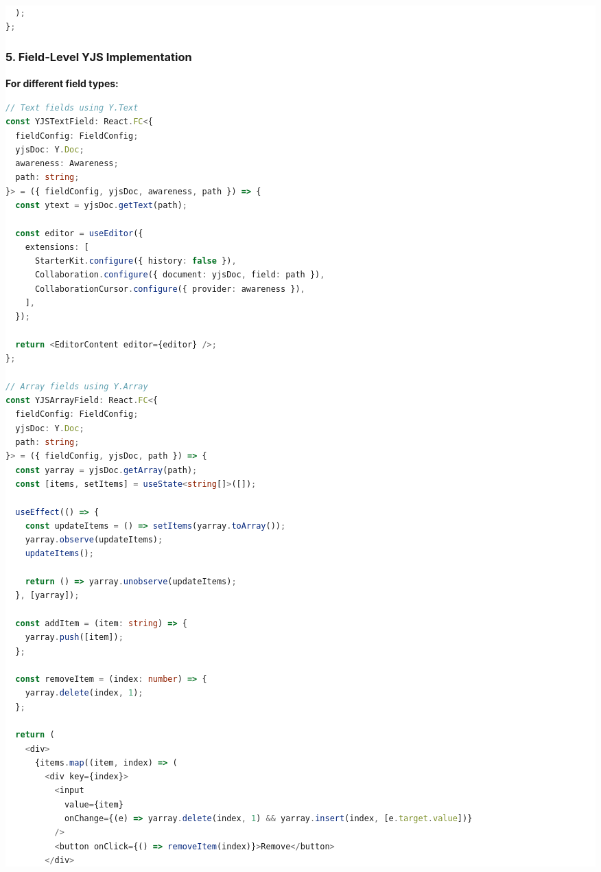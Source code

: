 ```typescript
  );
};
```

### 5. Field-Level YJS Implementation

**For different field types:**

```typescript
// Text fields using Y.Text
const YJSTextField: React.FC<{
  fieldConfig: FieldConfig;
  yjsDoc: Y.Doc;
  awareness: Awareness;
  path: string;
}> = ({ fieldConfig, yjsDoc, awareness, path }) => {
  const ytext = yjsDoc.getText(path);
  
  const editor = useEditor({
    extensions: [
      StarterKit.configure({ history: false }),
      Collaboration.configure({ document: yjsDoc, field: path }),
      CollaborationCursor.configure({ provider: awareness }),
    ],
  });

  return <EditorContent editor={editor} />;
};

// Array fields using Y.Array
const YJSArrayField: React.FC<{
  fieldConfig: FieldConfig;
  yjsDoc: Y.Doc;
  path: string;
}> = ({ fieldConfig, yjsDoc, path }) => {
  const yarray = yjsDoc.getArray(path);
  const [items, setItems] = useState<string[]>([]);

  useEffect(() => {
    const updateItems = () => setItems(yarray.toArray());
    yarray.observe(updateItems);
    updateItems();
    
    return () => yarray.unobserve(updateItems);
  }, [yarray]);

  const addItem = (item: string) => {
    yarray.push([item]);
  };

  const removeItem = (index: number) => {
    yarray.delete(index, 1);
  };

  return (
    <div>
      {items.map((item, index) => (
        <div key={index}>
          <input 
            value={item}
            onChange={(e) => yarray.delete(index, 1) && yarray.insert(index, [e.target.value])}
          />
          <button onClick={() => removeItem(index)}>Remove</button>
        </div>
```
